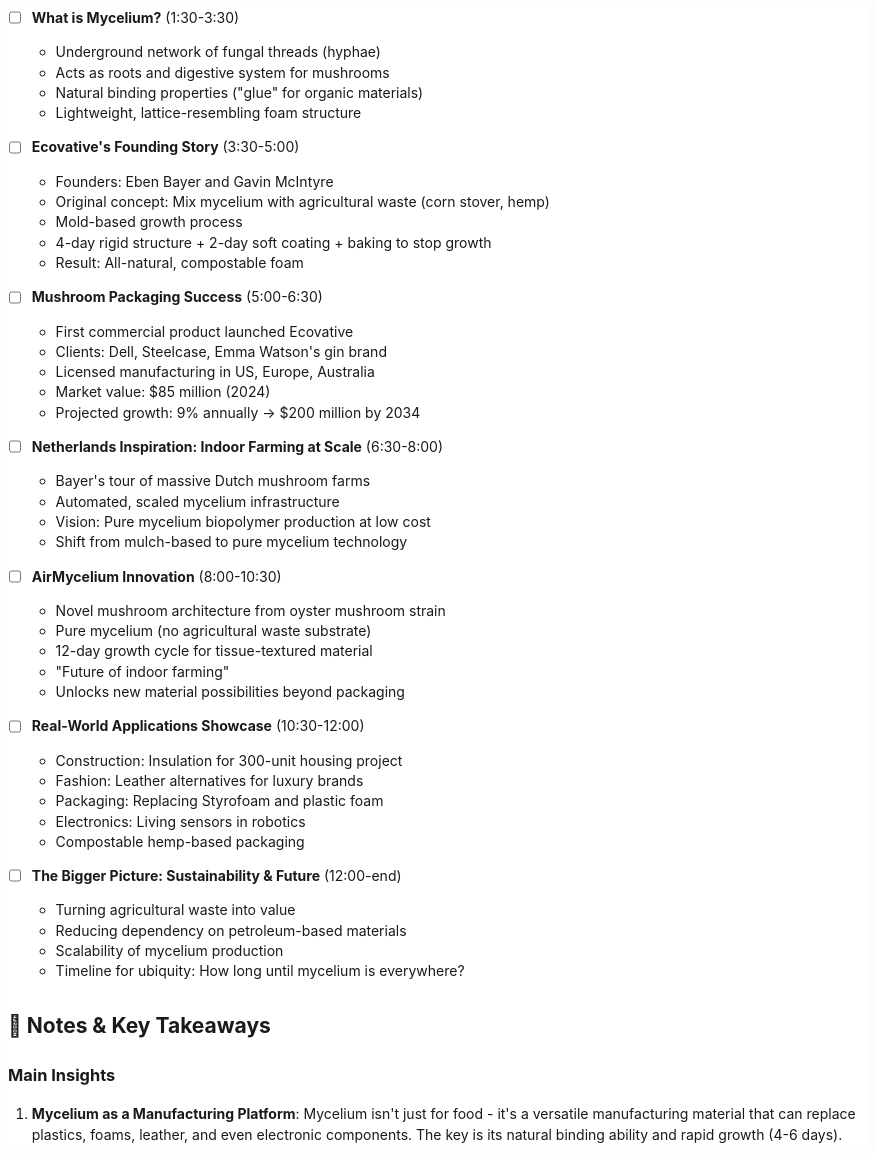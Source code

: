 - [ ] **What is Mycelium?** (1:30-3:30)
  - Underground network of fungal threads (hyphae)
  - Acts as roots and digestive system for mushrooms
  - Natural binding properties ("glue" for organic materials)
  - Lightweight, lattice-resembling foam structure

- [ ] **Ecovative's Founding Story** (3:30-5:00)
  - Founders: Eben Bayer and Gavin McIntyre
  - Original concept: Mix mycelium with agricultural waste (corn stover, hemp)
  - Mold-based growth process
  - 4-day rigid structure + 2-day soft coating + baking to stop growth
  - Result: All-natural, compostable foam

- [ ] **Mushroom Packaging Success** (5:00-6:30)
  - First commercial product launched Ecovative
  - Clients: Dell, Steelcase, Emma Watson's gin brand
  - Licensed manufacturing in US, Europe, Australia
  - Market value: $85 million (2024)
  - Projected growth: 9% annually → $200 million by 2034

- [ ] **Netherlands Inspiration: Indoor Farming at Scale** (6:30-8:00)
  - Bayer's tour of massive Dutch mushroom farms
  - Automated, scaled mycelium infrastructure
  - Vision: Pure mycelium biopolymer production at low cost
  - Shift from mulch-based to pure mycelium technology

- [ ] **AirMycelium Innovation** (8:00-10:30)
  - Novel mushroom architecture from oyster mushroom strain
  - Pure mycelium (no agricultural waste substrate)
  - 12-day growth cycle for tissue-textured material
  - "Future of indoor farming"
  - Unlocks new material possibilities beyond packaging

- [ ] **Real-World Applications Showcase** (10:30-12:00)
  - Construction: Insulation for 300-unit housing project
  - Fashion: Leather alternatives for luxury brands
  - Packaging: Replacing Styrofoam and plastic foam
  - Electronics: Living sensors in robotics
  - Compostable hemp-based packaging

- [ ] **The Bigger Picture: Sustainability & Future** (12:00-end)
  - Turning agricultural waste into value
  - Reducing dependency on petroleum-based materials
  - Scalability of mycelium production
  - Timeline for ubiquity: How long until mycelium is everywhere?

## 📝 Notes & Key Takeaways

### Main Insights

1. **Mycelium as a Manufacturing Platform**: Mycelium isn't just for food - it's a versatile manufacturing material that can replace plastics, foams, leather, and even electronic components. The key is its natural binding ability and rapid growth (4-6 days).
